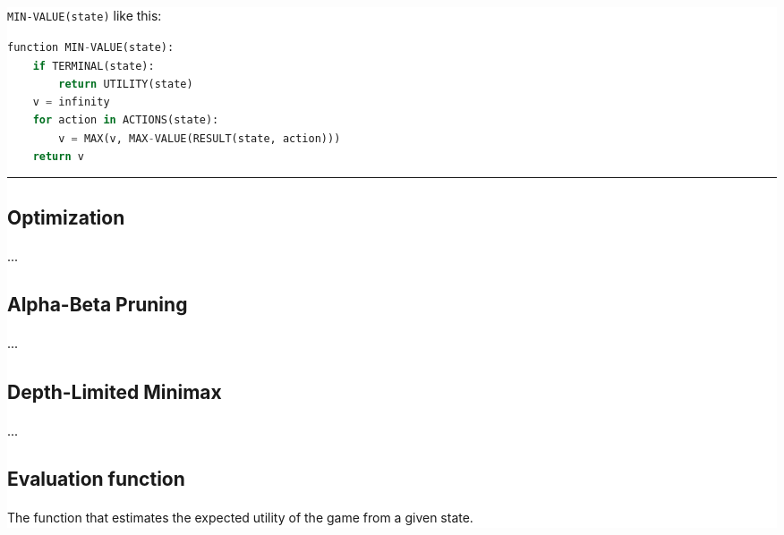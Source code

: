 `MIN-VALUE(state)` like this:

```python
function MIN-VALUE(state):
    if TERMINAL(state):
        return UTILITY(state)
    v = infinity
    for action in ACTIONS(state):
        v = MAX(v, MAX-VALUE(RESULT(state, action)))
    return v
```



---



## Optimization

...



## Alpha-Beta Pruning

...



## Depth-Limited Minimax

...

## Evaluation function

The function that estimates the expected utility of the game from a given state.